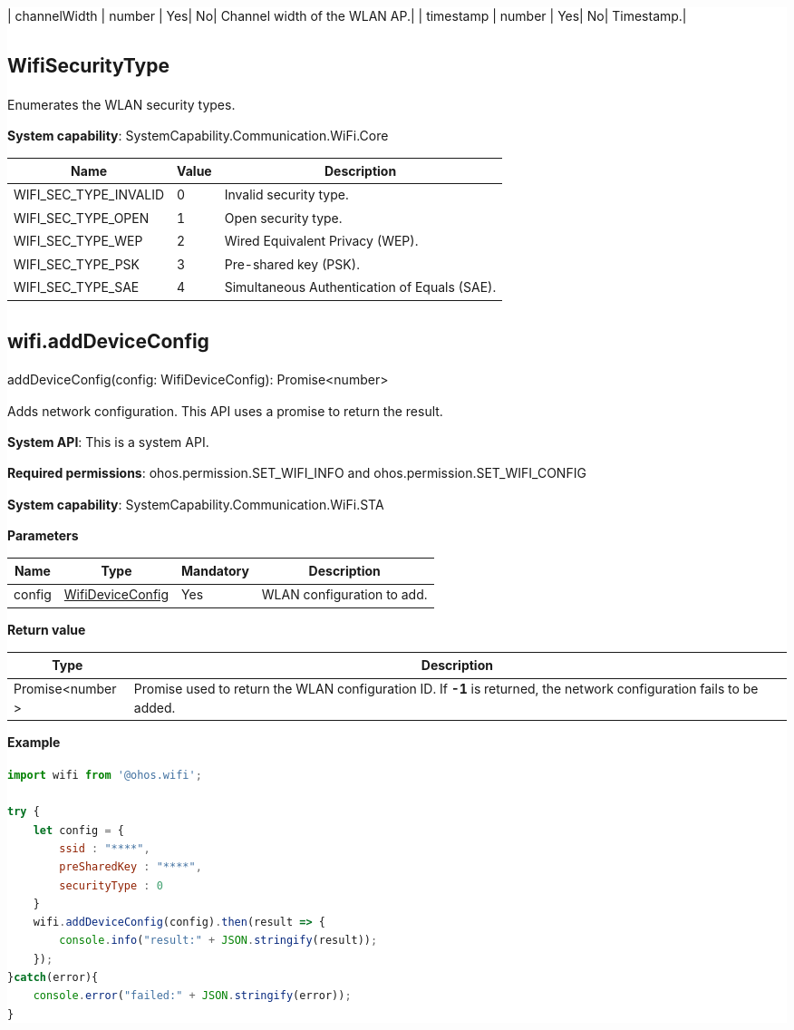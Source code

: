 | channelWidth | number | Yes| No| Channel width of the WLAN AP.|
| timestamp | number | Yes| No| Timestamp.|


## WifiSecurityType

Enumerates the WLAN security types.

**System capability**: SystemCapability.Communication.WiFi.Core


| **Name**| **Value**| **Description**|
| -------- | -------- | -------- |
| WIFI_SEC_TYPE_INVALID | 0 | Invalid security type.|
| WIFI_SEC_TYPE_OPEN | 1 | Open security type.|
| WIFI_SEC_TYPE_WEP | 2 | Wired Equivalent Privacy (WEP).|
| WIFI_SEC_TYPE_PSK | 3 | Pre-shared key (PSK).|
| WIFI_SEC_TYPE_SAE | 4 | Simultaneous Authentication of Equals (SAE).|


## wifi.addDeviceConfig

addDeviceConfig(config: WifiDeviceConfig): Promise&lt;number&gt;

Adds network configuration. This API uses a promise to return the result.

**System API**: This is a system API.

**Required permissions**: ohos.permission.SET_WIFI_INFO and ohos.permission.SET_WIFI_CONFIG

**System capability**: SystemCapability.Communication.WiFi.STA

**Parameters**

  | **Name**| **Type**| **Mandatory**| **Description**|
  | -------- | -------- | -------- | -------- |
  | config | [WifiDeviceConfig](#wifideviceconfig) | Yes| WLAN configuration to add.|

**Return value**

  | **Type**| **Description**|
  | -------- | -------- |
  | Promise&lt;number&gt; | Promise used to return the WLAN configuration ID. If **-1** is returned, the network configuration fails to be added.|

  **Example**

```js
import wifi from '@ohos.wifi';

try {
	let config = {
		ssid : "****",
		preSharedKey : "****",
		securityType : 0
	}
	wifi.addDeviceConfig(config).then(result => {
		console.info("result:" + JSON.stringify(result));
	});	
}catch(error){
	console.error("failed:" + JSON.stringify(error));
}
```
